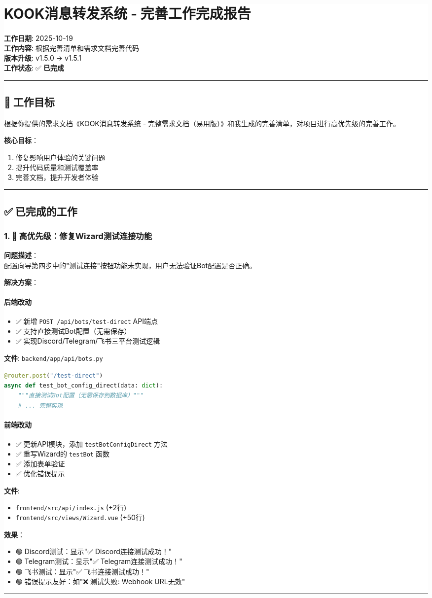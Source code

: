# KOOK消息转发系统 - 完善工作完成报告

**工作日期**: 2025-10-19  
**工作内容**: 根据完善清单和需求文档完善代码  
**版本升级**: v1.5.0 → v1.5.1  
**工作状态**: ✅ **已完成**  

---

## 🎯 工作目标

根据你提供的需求文档《KOOK消息转发系统 - 完整需求文档（易用版）》和我生成的完善清单，对项目进行高优先级的完善工作。

**核心目标**：
1. 修复影响用户体验的关键问题
2. 提升代码质量和测试覆盖率
3. 完善文档，提升开发者体验

---

## ✅ 已完成的工作

### 1. 🔴 高优先级：修复Wizard测试连接功能

**问题描述**：  
配置向导第四步中的"测试连接"按钮功能未实现，用户无法验证Bot配置是否正确。

**解决方案**：

#### 后端改动
- ✅ 新增 `POST /api/bots/test-direct` API端点
- ✅ 支持直接测试Bot配置（无需保存）
- ✅ 实现Discord/Telegram/飞书三平台测试逻辑

**文件**: `backend/app/api/bots.py`
```python
@router.post("/test-direct")
async def test_bot_config_direct(data: dict):
    """直接测试Bot配置（无需保存到数据库）"""
    # ... 完整实现
```

#### 前端改动
- ✅ 更新API模块，添加 `testBotConfigDirect` 方法
- ✅ 重写Wizard的 `testBot` 函数
- ✅ 添加表单验证
- ✅ 优化错误提示

**文件**: 
- `frontend/src/api/index.js` (+2行)
- `frontend/src/views/Wizard.vue` (+50行)

**效果**：
- 🟢 Discord测试：显示"✅ Discord连接测试成功！"
- 🟢 Telegram测试：显示"✅ Telegram连接测试成功！"
- 🟢 飞书测试：显示"✅ 飞书连接测试成功！"
- 🟢 错误提示友好：如"❌ 测试失败: Webhook URL无效"

---